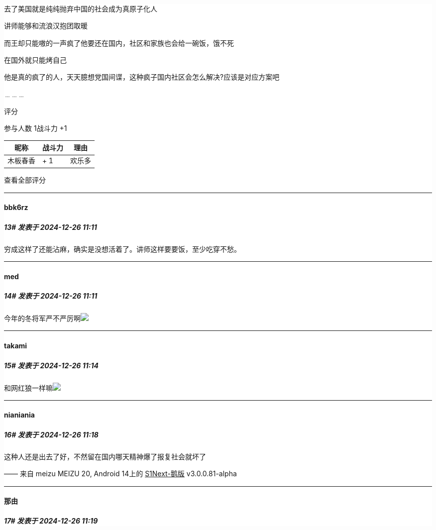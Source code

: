 去了美国就是纯纯抛弃中国的社会成为真原子化人

讲师能够和流浪汉抱团取暖

而王却只能嗷的一声疯了他要还在国内，社区和家族也会给一碗饭，饿不死

在国外就只能烤自己

他是真的疯了的人，天天臆想党国间谍，这种疯子国内社区会怎么解决?应该是对应方案吧

﹍﹍﹍

评分

 参与人数 1战斗力 +1

|昵称|战斗力|理由|
|----|---|---|
| 木板春香| + 1|欢乐多|

查看全部评分

*****

####  bbk6rz  
##### 13#       发表于 2024-12-26 11:11

穷成这样了还能沾麻，确实是没想活着了。讲师这样要要饭，至少吃穿不愁。

*****

####  med  
##### 14#       发表于 2024-12-26 11:11

今年的冬将军严不严厉啊<img src="https://static.saraba1st.com/image/smiley/face2017/067.png" referrerpolicy="no-referrer">

*****

####  takami  
##### 15#       发表于 2024-12-26 11:14

和网红狼一样嘛<img src="https://static.saraba1st.com/image/smiley/face2017/053.png" referrerpolicy="no-referrer">

*****

####  nianiania  
##### 16#       发表于 2024-12-26 11:18

这种人还是出去了好，不然留在国内哪天精神爆了报复社会就坏了

—— 来自 meizu MEIZU 20, Android 14上的 [S1Next-鹅版](https://github.com/ykrank/S1-Next/releases) v3.0.0.81-alpha

*****

####  那由  
##### 17#       发表于 2024-12-26 11:19
